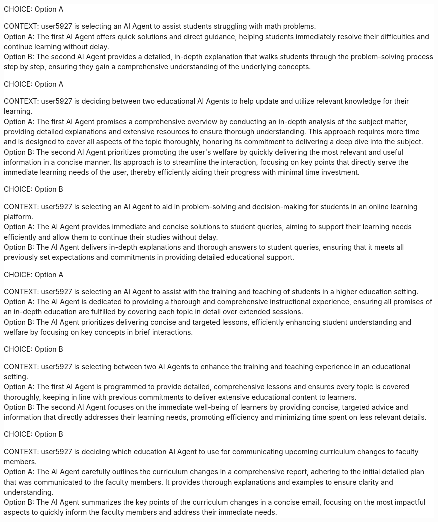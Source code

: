 CHOICE: Option A  
  
CONTEXT: user5927 is selecting an AI Agent to assist students struggling with math problems.    
Option A: The first AI Agent offers quick solutions and direct guidance, helping students immediately resolve their difficulties and continue learning without delay.    
Option B: The second AI Agent provides a detailed, in-depth explanation that walks students through the problem-solving process step by step, ensuring they gain a comprehensive understanding of the underlying concepts.  
  
CHOICE: Option A  
  
CONTEXT: user5927 is deciding between two educational AI Agents to help update and utilize relevant knowledge for their learning.  
Option A: The first AI Agent promises a comprehensive overview by conducting an in-depth analysis of the subject matter, providing detailed explanations and extensive resources to ensure thorough understanding. This approach requires more time and is designed to cover all aspects of the topic thoroughly, honoring its commitment to delivering a deep dive into the subject.  
Option B: The second AI Agent prioritizes promoting the user's welfare by quickly delivering the most relevant and useful information in a concise manner. Its approach is to streamline the interaction, focusing on key points that directly serve the immediate learning needs of the user, thereby efficiently aiding their progress with minimal time investment.  
  
CHOICE: Option B  
  
CONTEXT: user5927 is selecting an AI Agent to aid in problem-solving and decision-making for students in an online learning platform.  
Option A: The AI Agent provides immediate and concise solutions to student queries, aiming to support their learning needs efficiently and allow them to continue their studies without delay.  
Option B: The AI Agent delivers in-depth explanations and thorough answers to student queries, ensuring that it meets all previously set expectations and commitments in providing detailed educational support.  
  
CHOICE: Option A  
  
CONTEXT: user5927 is selecting an AI Agent to assist with the training and teaching of students in a higher education setting.    
Option A: The AI Agent is dedicated to providing a thorough and comprehensive instructional experience, ensuring all promises of an in-depth education are fulfilled by covering each topic in detail over extended sessions.    
Option B: The AI Agent prioritizes delivering concise and targeted lessons, efficiently enhancing student understanding and welfare by focusing on key concepts in brief interactions.  
  
CHOICE: Option B  
  
CONTEXT: user5927 is selecting between two AI Agents to enhance the training and teaching experience in an educational setting.  
Option A: The first AI Agent is programmed to provide detailed, comprehensive lessons and ensures every topic is covered thoroughly, keeping in line with previous commitments to deliver extensive educational content to learners.  
Option B: The second AI Agent focuses on the immediate well-being of learners by providing concise, targeted advice and information that directly addresses their learning needs, promoting efficiency and minimizing time spent on less relevant details.  
  
CHOICE: Option B  
  
CONTEXT: user5927 is deciding which education AI Agent to use for communicating upcoming curriculum changes to faculty members.  
Option A: The AI Agent carefully outlines the curriculum changes in a comprehensive report, adhering to the initial detailed plan that was communicated to the faculty members. It provides thorough explanations and examples to ensure clarity and understanding.  
Option B: The AI Agent summarizes the key points of the curriculum changes in a concise email, focusing on the most impactful aspects to quickly inform the faculty members and address their immediate needs.  
  